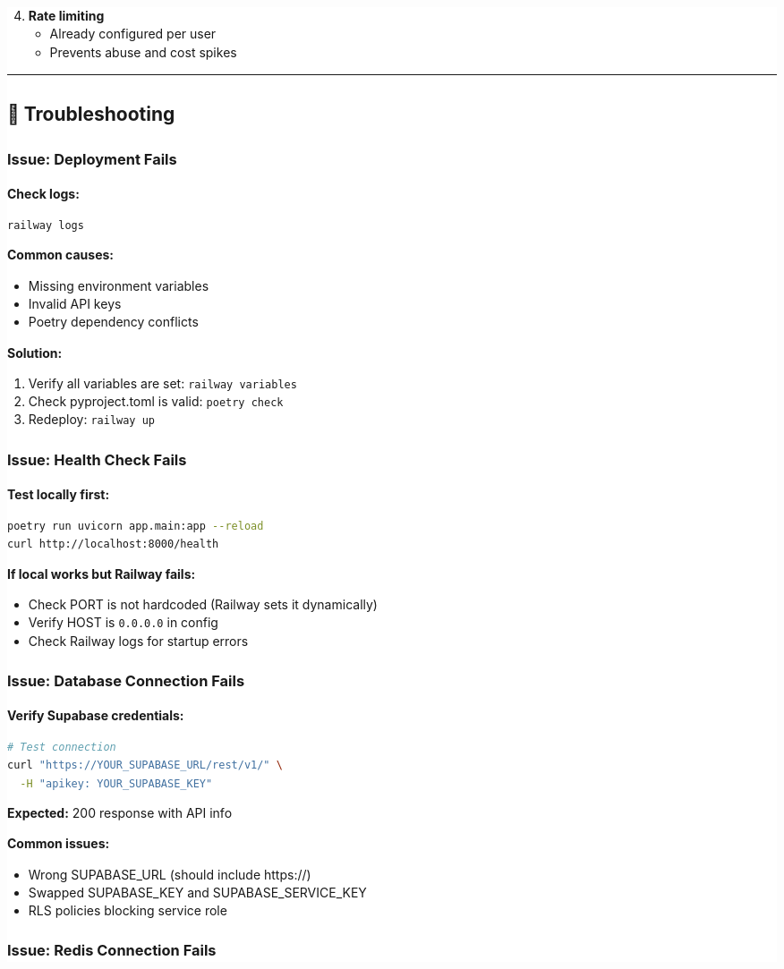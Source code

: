 4. **Rate limiting**
   - Already configured per user
   - Prevents abuse and cost spikes

---

## 🚨 Troubleshooting

### Issue: Deployment Fails

**Check logs:**
```bash
railway logs
```

**Common causes:**
- Missing environment variables
- Invalid API keys
- Poetry dependency conflicts

**Solution:**
1. Verify all variables are set: `railway variables`
2. Check pyproject.toml is valid: `poetry check`
3. Redeploy: `railway up`

### Issue: Health Check Fails

**Test locally first:**
```bash
poetry run uvicorn app.main:app --reload
curl http://localhost:8000/health
```

**If local works but Railway fails:**
- Check PORT is not hardcoded (Railway sets it dynamically)
- Verify HOST is `0.0.0.0` in config
- Check Railway logs for startup errors

### Issue: Database Connection Fails

**Verify Supabase credentials:**
```bash
# Test connection
curl "https://YOUR_SUPABASE_URL/rest/v1/" \
  -H "apikey: YOUR_SUPABASE_KEY"
```

**Expected:** 200 response with API info

**Common issues:**
- Wrong SUPABASE_URL (should include https://)
- Swapped SUPABASE_KEY and SUPABASE_SERVICE_KEY
- RLS policies blocking service role

### Issue: Redis Connection Fails
